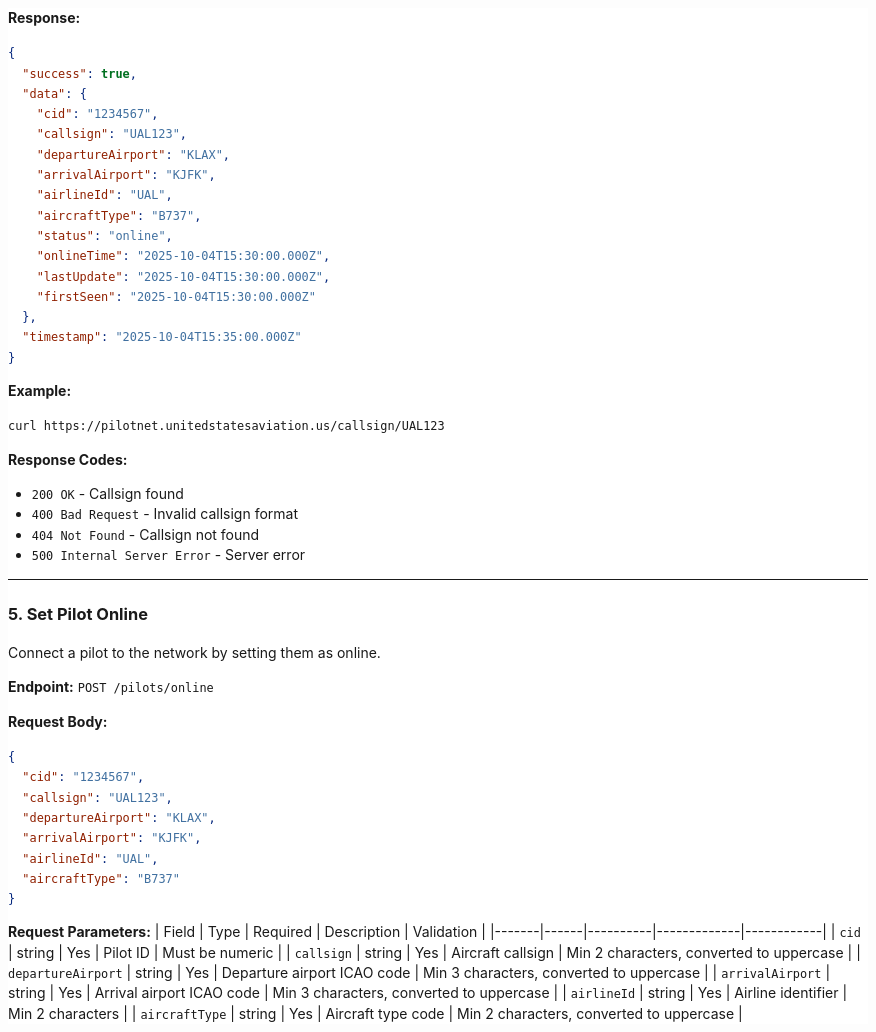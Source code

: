 **Response:**
```json
{
  "success": true,
  "data": {
    "cid": "1234567",
    "callsign": "UAL123",
    "departureAirport": "KLAX",
    "arrivalAirport": "KJFK",
    "airlineId": "UAL",
    "aircraftType": "B737",
    "status": "online",
    "onlineTime": "2025-10-04T15:30:00.000Z",
    "lastUpdate": "2025-10-04T15:30:00.000Z",
    "firstSeen": "2025-10-04T15:30:00.000Z"
  },
  "timestamp": "2025-10-04T15:35:00.000Z"
}
```

**Example:**
```bash
curl https://pilotnet.unitedstatesaviation.us/callsign/UAL123
```

**Response Codes:**
- `200 OK` - Callsign found
- `400 Bad Request` - Invalid callsign format
- `404 Not Found` - Callsign not found
- `500 Internal Server Error` - Server error

---

### 5. Set Pilot Online

Connect a pilot to the network by setting them as online.

**Endpoint:** `POST /pilots/online`

**Request Body:**
```json
{
  "cid": "1234567",
  "callsign": "UAL123",
  "departureAirport": "KLAX",
  "arrivalAirport": "KJFK",
  "airlineId": "UAL",
  "aircraftType": "B737"
}
```

**Request Parameters:**
| Field | Type | Required | Description | Validation |
|-------|------|----------|-------------|------------|
| `cid` | string | Yes | Pilot ID | Must be numeric |
| `callsign` | string | Yes | Aircraft callsign | Min 2 characters, converted to uppercase |
| `departureAirport` | string | Yes | Departure airport ICAO code | Min 3 characters, converted to uppercase |
| `arrivalAirport` | string | Yes | Arrival airport ICAO code | Min 3 characters, converted to uppercase |
| `airlineId` | string | Yes | Airline identifier | Min 2 characters |
| `aircraftType` | string | Yes | Aircraft type code | Min 2 characters, converted to uppercase |
